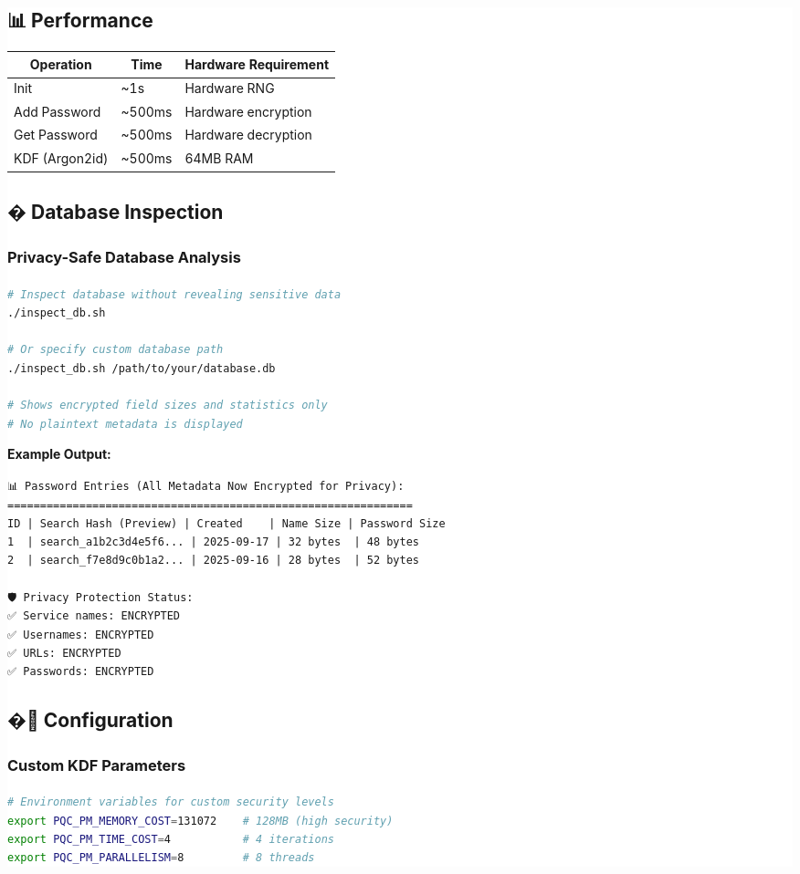 ## 📊 Performance

| Operation | Time | Hardware Requirement |
|-----------|------|---------------------|
| Init | ~1s | Hardware RNG |
| Add Password | ~500ms | Hardware encryption |
| Get Password | ~500ms | Hardware decryption |
| KDF (Argon2id) | ~500ms | 64MB RAM |

## �️ Database Inspection

### Privacy-Safe Database Analysis
```bash
# Inspect database without revealing sensitive data
./inspect_db.sh

# Or specify custom database path
./inspect_db.sh /path/to/your/database.db

# Shows encrypted field sizes and statistics only
# No plaintext metadata is displayed
```

**Example Output:**
```
📊 Password Entries (All Metadata Now Encrypted for Privacy):
==============================================================
ID | Search Hash (Preview) | Created    | Name Size | Password Size
1  | search_a1b2c3d4e5f6... | 2025-09-17 | 32 bytes  | 48 bytes
2  | search_f7e8d9c0b1a2... | 2025-09-16 | 28 bytes  | 52 bytes

🛡️ Privacy Protection Status:
✅ Service names: ENCRYPTED
✅ Usernames: ENCRYPTED  
✅ URLs: ENCRYPTED
✅ Passwords: ENCRYPTED
```

## �🔧 Configuration

### Custom KDF Parameters
```bash
# Environment variables for custom security levels
export PQC_PM_MEMORY_COST=131072    # 128MB (high security)
export PQC_PM_TIME_COST=4           # 4 iterations
export PQC_PM_PARALLELISM=8         # 8 threads
```
